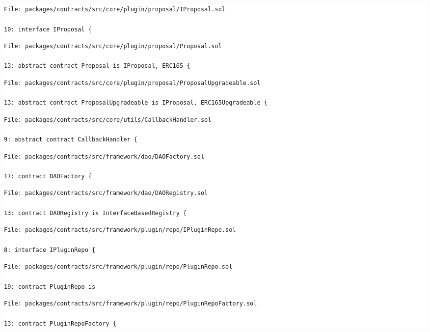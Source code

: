 ```solidity
File: packages/contracts/src/core/plugin/proposal/IProposal.sol

10: interface IProposal {

```

```solidity
File: packages/contracts/src/core/plugin/proposal/Proposal.sol

13: abstract contract Proposal is IProposal, ERC165 {

```

```solidity
File: packages/contracts/src/core/plugin/proposal/ProposalUpgradeable.sol

13: abstract contract ProposalUpgradeable is IProposal, ERC165Upgradeable {

```

```solidity
File: packages/contracts/src/core/utils/CallbackHandler.sol

9: abstract contract CallbackHandler {

```

```solidity
File: packages/contracts/src/framework/dao/DAOFactory.sol

17: contract DAOFactory {

```

```solidity
File: packages/contracts/src/framework/dao/DAORegistry.sol

13: contract DAORegistry is InterfaceBasedRegistry {

```

```solidity
File: packages/contracts/src/framework/plugin/repo/IPluginRepo.sol

8: interface IPluginRepo {

```

```solidity
File: packages/contracts/src/framework/plugin/repo/PluginRepo.sol

19: contract PluginRepo is

```

```solidity
File: packages/contracts/src/framework/plugin/repo/PluginRepoFactory.sol

13: contract PluginRepoFactory {

```
